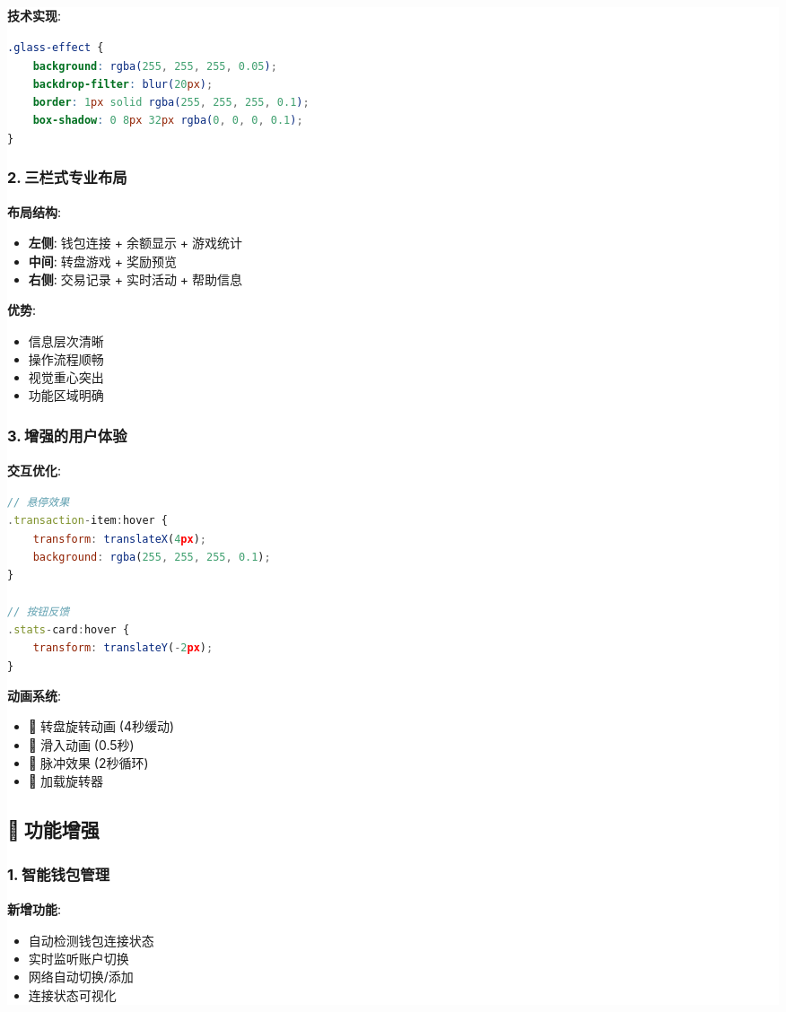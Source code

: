 **技术实现**:
```css
.glass-effect {
    background: rgba(255, 255, 255, 0.05);
    backdrop-filter: blur(20px);
    border: 1px solid rgba(255, 255, 255, 0.1);
    box-shadow: 0 8px 32px rgba(0, 0, 0, 0.1);
}
```

### 2. 三栏式专业布局

**布局结构**:
- **左侧**: 钱包连接 + 余额显示 + 游戏统计
- **中间**: 转盘游戏 + 奖励预览
- **右侧**: 交易记录 + 实时活动 + 帮助信息

**优势**:
- 信息层次清晰
- 操作流程顺畅
- 视觉重心突出
- 功能区域明确

### 3. 增强的用户体验

**交互优化**:
```javascript
// 悬停效果
.transaction-item:hover {
    transform: translateX(4px);
    background: rgba(255, 255, 255, 0.1);
}

// 按钮反馈
.stats-card:hover {
    transform: translateY(-2px);
}
```

**动画系统**:
- 🎰 转盘旋转动画 (4秒缓动)
- 📱 滑入动画 (0.5秒)
- 💫 脉冲效果 (2秒循环)
- 🔄 加载旋转器

## 🔧 功能增强

### 1. 智能钱包管理

**新增功能**:
- 自动检测钱包连接状态
- 实时监听账户切换
- 网络自动切换/添加
- 连接状态可视化
